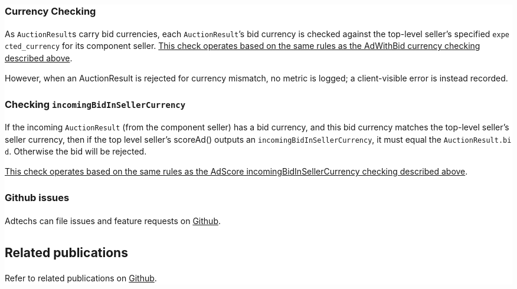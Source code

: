 ### Currency Checking

As `AuctionResult`s carry bid currencies, each `AuctionResult`’s bid currency is checked against the top-level seller’s specified `expected_currency` for its component seller. [This check operates based on the same rules as the AdWithBid currency checking described above](?tab=t.0#heading=h.augyj8ofnf2u).

However, when an AuctionResult is rejected for currency mismatch, no metric is logged; a client-visible error is instead recorded.


### Checking `incomingBidInSellerCurrency`

If the incoming `AuctionResult` (from the component seller) has a bid currency, and this bid currency matches the top-level seller’s seller currency, then if the top level seller’s scoreAd() outputs an `incomingBidInSellerCurrency`, it must equal the `AuctionResult.bid`. Otherwise the bid will be rejected.

[This check operates based on the same rules as the AdScore incomingBidInSellerCurrency checking described above](?tab=t.0#heading=h.w3h8i36wttsf). 


### Github issues

Adtechs can file issues and feature requests on [Github](https://github.com/WICG/protected-auction-services-discussion). 


## Related publications

Refer to related publications on [Github](https://github.com/privacysandbox/protected-auction-services-docs).
